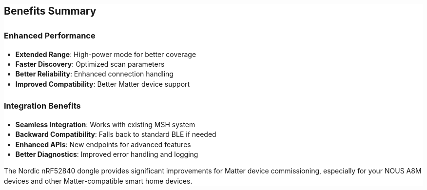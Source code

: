 ## Benefits Summary

### Enhanced Performance
- **Extended Range**: High-power mode for better coverage
- **Faster Discovery**: Optimized scan parameters
- **Better Reliability**: Enhanced connection handling
- **Improved Compatibility**: Better Matter device support

### Integration Benefits
- **Seamless Integration**: Works with existing MSH system
- **Backward Compatibility**: Falls back to standard BLE if needed
- **Enhanced APIs**: New endpoints for advanced features
- **Better Diagnostics**: Improved error handling and logging

The Nordic nRF52840 dongle provides significant improvements for Matter device commissioning, especially for your NOUS A8M devices and other Matter-compatible smart home devices. 